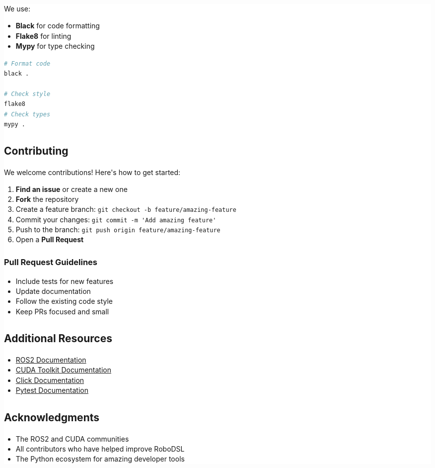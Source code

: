 We use:
- **Black** for code formatting
- **Flake8** for linting
- **Mypy** for type checking

```bash
# Format code
black .

# Check style
flake8
# Check types
mypy .
```

## Contributing

We welcome contributions! Here's how to get started:

1. **Find an issue** or create a new one
2. **Fork** the repository
3. Create a feature branch: `git checkout -b feature/amazing-feature`
4. Commit your changes: `git commit -m 'Add amazing feature'`
5. Push to the branch: `git push origin feature/amazing-feature`
6. Open a **Pull Request**

### Pull Request Guidelines

- Include tests for new features
- Update documentation
- Follow the existing code style
- Keep PRs focused and small

## Additional Resources

- [ROS2 Documentation](https://docs.ros.org/)
- [CUDA Toolkit Documentation](https://docs.nvidia.com/cuda/)
- [Click Documentation](https://click.palletsprojects.com/)
- [Pytest Documentation](https://docs.pytest.org/)

## Acknowledgments

- The ROS2 and CUDA communities
- All contributors who have helped improve RoboDSL
- The Python ecosystem for amazing developer tools
